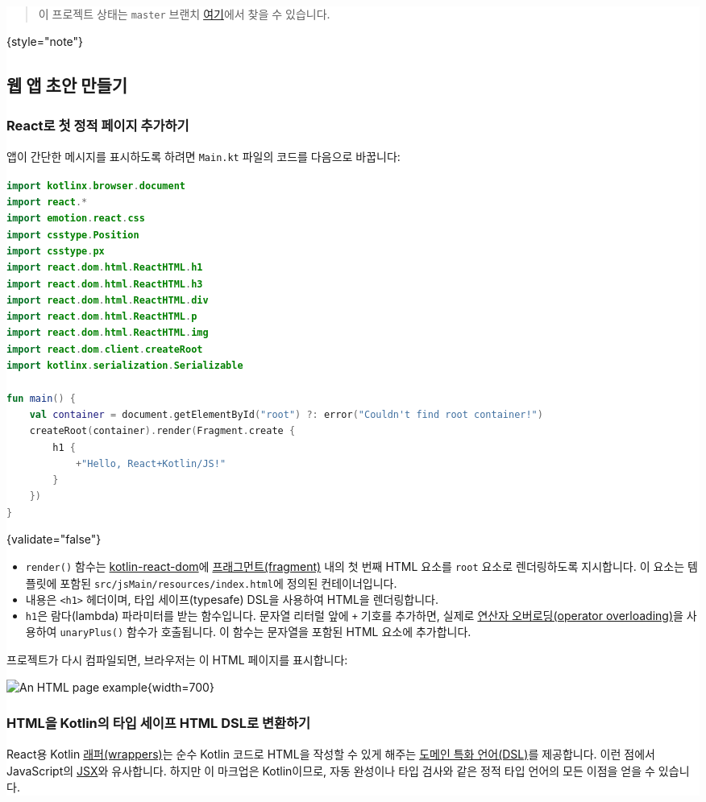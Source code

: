 > 이 프로젝트 상태는 `master` 브랜치 [여기](https://github.com/kotlin-hands-on/web-app-react-kotlin-js-gradle/tree/master)에서 찾을 수 있습니다.
>
{style="note"}

## 웹 앱 초안 만들기

### React로 첫 정적 페이지 추가하기

앱이 간단한 메시지를 표시하도록 하려면 `Main.kt` 파일의 코드를 다음으로 바꿉니다:

```kotlin
import kotlinx.browser.document
import react.*
import emotion.react.css
import csstype.Position
import csstype.px
import react.dom.html.ReactHTML.h1
import react.dom.html.ReactHTML.h3
import react.dom.html.ReactHTML.div
import react.dom.html.ReactHTML.p
import react.dom.html.ReactHTML.img
import react.dom.client.createRoot
import kotlinx.serialization.Serializable

fun main() {
    val container = document.getElementById("root") ?: error("Couldn't find root container!")
    createRoot(container).render(Fragment.create {
        h1 {
            +"Hello, React+Kotlin/JS!"
        }
    })
}
```
{validate="false"}

* `render()` 함수는 [kotlin-react-dom](https://github.com/JetBrains/kotlin-wrappers/tree/master/kotlin-react-dom)에 [프래그먼트(fragment)](https://reactjs.org/docs/fragments.html) 내의 첫 번째 HTML 요소를 `root` 요소로 렌더링하도록 지시합니다. 이 요소는 템플릿에 포함된 `src/jsMain/resources/index.html`에 정의된 컨테이너입니다.
* 내용은 `<h1>` 헤더이며, 타입 세이프(typesafe) DSL을 사용하여 HTML을 렌더링합니다.
* `h1`은 람다(lambda) 파라미터를 받는 함수입니다. 문자열 리터럴 앞에 `+` 기호를 추가하면, 실제로 [연산자 오버로딩(operator overloading)](operator-overloading.md)을 사용하여 `unaryPlus()` 함수가 호출됩니다. 이 함수는 문자열을 포함된 HTML 요소에 추가합니다.

프로젝트가 다시 컴파일되면, 브라우저는 이 HTML 페이지를 표시합니다:

![An HTML page example](hello-react-js.png){width=700}

### HTML을 Kotlin의 타입 세이프 HTML DSL로 변환하기

React용 Kotlin [래퍼(wrappers)](https://github.com/JetBrains/kotlin-wrappers/blob/master/kotlin-react/README.md)는 순수 Kotlin 코드로 HTML을 작성할 수 있게 해주는 [도메인 특화 언어(DSL)](type-safe-builders.md)를 제공합니다. 이런 점에서 JavaScript의 [JSX](https://reactjs.org/docs/introducing-jsx.html)와 유사합니다. 하지만 이 마크업은 Kotlin이므로, 자동 완성이나 타입 검사와 같은 정적 타입 언어의 모든 이점을 얻을 수 있습니다.

